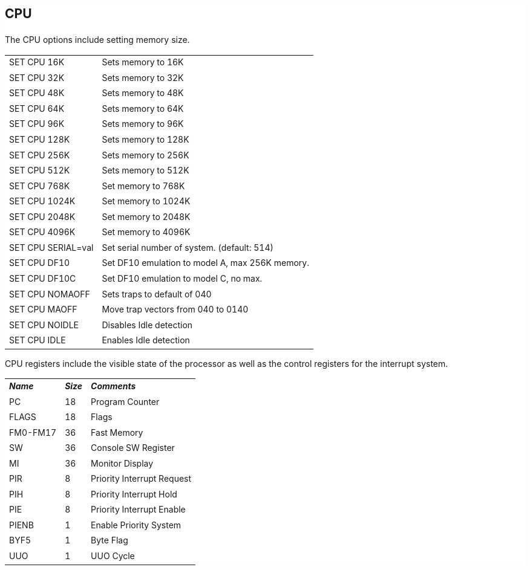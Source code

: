 ##  CPU

The CPU options include setting memory size.

|                    |                                                 |
| ------------------ | ----------------------------------------------- |
| SET CPU 16K        | Sets memory to 16K                              |
| SET CPU 32K        | Sets memory to 32K                              |
| SET CPU 48K        | Sets memory to 48K                              |
| SET CPU 64K        | Sets memory to 64K                              |
| SET CPU 96K        | Sets memory to 96K                              |
| SET CPU 128K       | Sets memory to 128K                             |
| SET CPU 256K       | Sets memory to 256K                             |
| SET CPU 512K       | Sets memory to 512K                             |
| SET CPU 768K       | Set memory to 768K                              |
| SET CPU 1024K      | Set memory to 1024K                             |
| SET CPU 2048K      | Set memory to 2048K                             |
| SET CPU 4096K      | Set memory to 4096K                             |
| SET CPU SERIAL=val | Set serial number of system. (default: 514)     |
| SET CPU DF10       | Set DF10 emulation to model A, max 256K memory. |
| SET CPU DF10C      | Set DF10 emulation to model C, no max.          |
| SET CPU NOMAOFF    | Sets traps to default of 040                    |
| SET CPU MAOFF      | Move trap vectors from 040 to 0140              |
| SET CPU NOIDLE     | Disables Idle detection                         |
| SET CPU IDLE       | Enables Idle detection                          |

CPU registers include the visible state of the processor as well as the
control registers for the interrupt system.

|              |            |                            |
| ------------ | ---------- | -------------------------- |
| ***Name***   | ***Size*** | ***Comments***             |
| PC           | 18         | Program Counter            |
| FLAGS        | 18         | Flags                      |
| FM0-FM17     | 36         | Fast Memory                |
| SW           | 36         | Console SW Register        |
| MI           | 36         | Monitor Display            |
| PIR          | 8          | Priority Interrupt Request |
| PIH          | 8          | Priority Interrupt Hold    |
| PIE          | 8          | Priority Interrupt Enable  |
| PIENB        | 1          | Enable Priority System     |
| BYF5         | 1          | Byte Flag                  |
| UUO          | 1          | UUO Cycle                  |